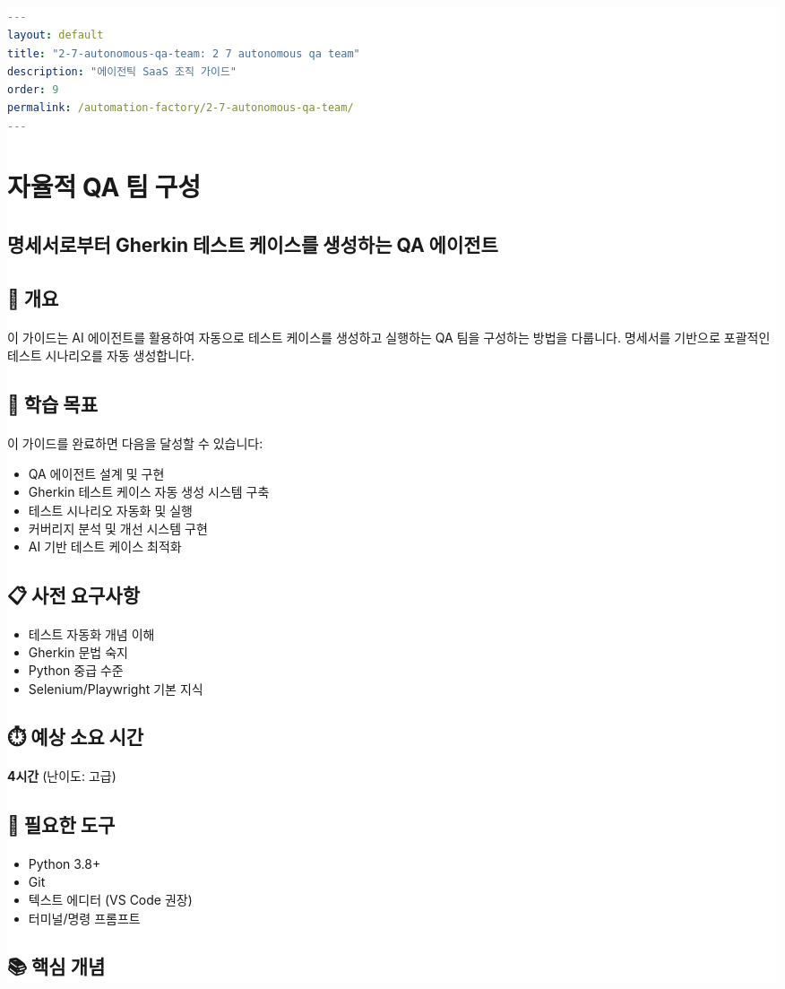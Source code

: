 ```yaml
---
layout: default
title: "2-7-autonomous-qa-team: 2 7 autonomous qa team"
description: "에이전틱 SaaS 조직 가이드"
order: 9
permalink: /automation-factory/2-7-autonomous-qa-team/
---
```


# 자율적 QA 팀 구성

## 명세서로부터 Gherkin 테스트 케이스를 생성하는 QA 에이전트

## 📖 개요

이 가이드는 AI 에이전트를 활용하여 자동으로 테스트 케이스를 생성하고 실행하는 QA 팀을 구성하는 방법을 다룹니다. 명세서를 기반으로 포괄적인 테스트 시나리오를 자동 생성합니다.

## 🎯 학습 목표

이 가이드를 완료하면 다음을 달성할 수 있습니다:

- QA 에이전트 설계 및 구현
- Gherkin 테스트 케이스 자동 생성 시스템 구축
- 테스트 시나리오 자동화 및 실행
- 커버리지 분석 및 개선 시스템 구현
- AI 기반 테스트 케이스 최적화

## 📋 사전 요구사항

- 테스트 자동화 개념 이해
- Gherkin 문법 숙지
- Python 중급 수준
- Selenium/Playwright 기본 지식

## ⏱️ 예상 소요 시간

**4시간** (난이도: 고급)

## 🔧 필요한 도구

- Python 3.8+
- Git
- 텍스트 에디터 (VS Code 권장)
- 터미널/명령 프롬프트

## 📚 핵심 개념
